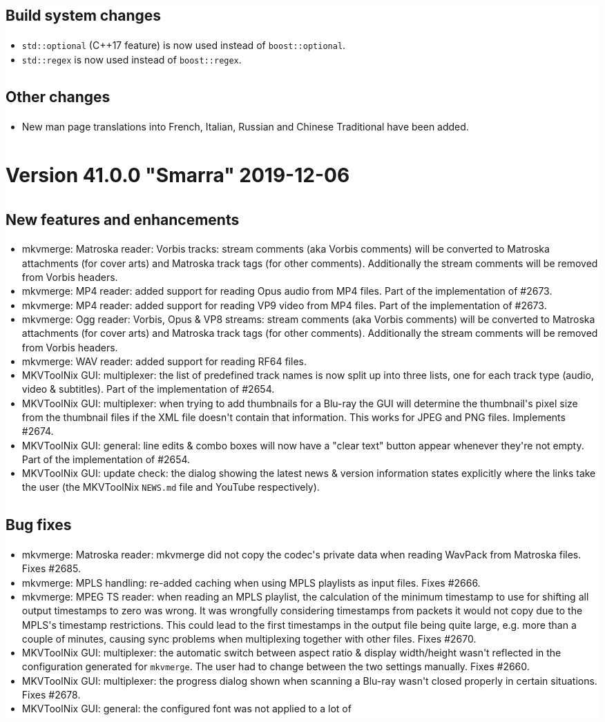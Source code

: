 ## Build system changes

* `std::optional` (C++17 feature) is now used instead of `boost::optional`.
* `std::regex` is now used instead of `boost::regex`.

## Other changes

* New man page translations into French, Italian, Russian and Chinese
  Traditional have been added.


# Version 41.0.0 "Smarra" 2019-12-06

## New features and enhancements

* mkvmerge: Matroska reader: Vorbis tracks: stream comments (aka Vorbis
  comments) will be converted to Matroska attachments (for cover arts) and
  Matroska track tags (for other comments). Additionally the stream comments
  will be removed from Vorbis headers.
* mkvmerge: MP4 reader: added support for reading Opus audio from MP4
  files. Part of the implementation of #2673.
* mkvmerge: MP4 reader: added support for reading VP9 video from MP4
  files. Part of the implementation of #2673.
* mkvmerge: Ogg reader: Vorbis, Opus & VP8 streams: stream comments (aka
  Vorbis comments) will be converted to Matroska attachments (for cover arts)
  and Matroska track tags (for other comments). Additionally the stream
  comments will be removed from Vorbis headers.
* mkvmerge: WAV reader: added support for reading RF64 files.
* MKVToolNix GUI: multiplexer: the list of predefined track names is now split
  up into three lists, one for each track type (audio, video &
  subtitles). Part of the implementation of #2654.
* MKVToolNix GUI: multiplexer: when trying to add thumbnails for a Blu-ray the
  GUI will determine the thumbnail's pixel size from the thumbnail files if
  the XML file doesn't contain that information. This works for JPEG and PNG
  files. Implements #2674.
* MKVToolNix GUI: general: line edits & combo boxes will now have a "clear
  text" button appear whenever they're not empty. Part of the implementation
  of #2654.
* MKVToolNix GUI: update check: the dialog showing the latest news & version
  information states explicitly where the links take the user (the MKVToolNix
  `NEWS.md` file and YouTube respectively).

## Bug fixes

* mkvmerge: Matroska reader: mkvmerge did not copy the codec's private data
  when reading WavPack from Matroska files. Fixes #2685.
* mkvmerge: MPLS handling: re-added caching when using MPLS playlists as input
  files. Fixes #2666.
* mkvmerge: MPEG TS reader: when reading an MPLS playlist, the calculation of
  the minimum timestamp to use for shifting all output timestamps to zero was
  wrong. It was wrongfully considering timestamps from packets it would not
  copy due to the MPLS's timestamp restrictions. This could lead to the first
  timestamps in the output file being quite large, e.g. more than a couple of
  minutes, causing sync problems when multiplexing together with other
  files. Fixes #2670.
* MKVToolNix GUI: multiplexer: the automatic switch between aspect ratio &
  display width/height wasn't reflected in the configuration generated for
  `mkvmerge`. The user had to change between the two settings manually. Fixes
  #2660.
* MKVToolNix GUI: multiplexer: the progress dialog shown when scanning a
  Blu-ray wasn't closed properly in certain situations. Fixes #2678.
* MKVToolNix GUI: general: the configured font was not applied to a lot of